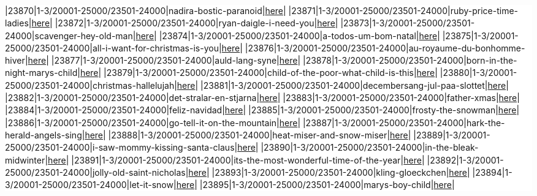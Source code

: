 |23870|1-3/20001-25000/23501-24000|nadira-bostic-paranoid|[here](https://cdn.jsdelivr.net/gh/guitarchord/cc1-3/20001-25000/23501-24000/nadira-bostic-paranoid.webp)|
|23871|1-3/20001-25000/23501-24000|ruby-price-time-ladies|[here](https://cdn.jsdelivr.net/gh/guitarchord/cc1-3/20001-25000/23501-24000/ruby-price-time-ladies.webp)|
|23872|1-3/20001-25000/23501-24000|ryan-daigle-i-need-you|[here](https://cdn.jsdelivr.net/gh/guitarchord/cc1-3/20001-25000/23501-24000/ryan-daigle-i-need-you.webp)|
|23873|1-3/20001-25000/23501-24000|scavenger-hey-old-man|[here](https://cdn.jsdelivr.net/gh/guitarchord/cc1-3/20001-25000/23501-24000/scavenger-hey-old-man.webp)|
|23874|1-3/20001-25000/23501-24000|a-todos-um-bom-natal|[here](https://cdn.jsdelivr.net/gh/guitarchord/cc1-3/20001-25000/23501-24000/a-todos-um-bom-natal.webp)|
|23875|1-3/20001-25000/23501-24000|all-i-want-for-christmas-is-you|[here](https://cdn.jsdelivr.net/gh/guitarchord/cc1-3/20001-25000/23501-24000/all-i-want-for-christmas-is-you.webp)|
|23876|1-3/20001-25000/23501-24000|au-royaume-du-bonhomme-hiver|[here](https://cdn.jsdelivr.net/gh/guitarchord/cc1-3/20001-25000/23501-24000/au-royaume-du-bonhomme-hiver.webp)|
|23877|1-3/20001-25000/23501-24000|auld-lang-syne|[here](https://cdn.jsdelivr.net/gh/guitarchord/cc1-3/20001-25000/23501-24000/auld-lang-syne.webp)|
|23878|1-3/20001-25000/23501-24000|born-in-the-night-marys-child|[here](https://cdn.jsdelivr.net/gh/guitarchord/cc1-3/20001-25000/23501-24000/born-in-the-night-marys-child.webp)|
|23879|1-3/20001-25000/23501-24000|child-of-the-poor-what-child-is-this|[here](https://cdn.jsdelivr.net/gh/guitarchord/cc1-3/20001-25000/23501-24000/child-of-the-poor-what-child-is-this.webp)|
|23880|1-3/20001-25000/23501-24000|christmas-hallelujah|[here](https://cdn.jsdelivr.net/gh/guitarchord/cc1-3/20001-25000/23501-24000/christmas-hallelujah.webp)|
|23881|1-3/20001-25000/23501-24000|decembersang-jul-paa-slottet|[here](https://cdn.jsdelivr.net/gh/guitarchord/cc1-3/20001-25000/23501-24000/decembersang-jul-paa-slottet.webp)|
|23882|1-3/20001-25000/23501-24000|det-stralar-en-stjarna|[here](https://cdn.jsdelivr.net/gh/guitarchord/cc1-3/20001-25000/23501-24000/det-stralar-en-stjarna.webp)|
|23883|1-3/20001-25000/23501-24000|father-xmas|[here](https://cdn.jsdelivr.net/gh/guitarchord/cc1-3/20001-25000/23501-24000/father-xmas.webp)|
|23884|1-3/20001-25000/23501-24000|feliz-navidad|[here](https://cdn.jsdelivr.net/gh/guitarchord/cc1-3/20001-25000/23501-24000/feliz-navidad.webp)|
|23885|1-3/20001-25000/23501-24000|frosty-the-snowman|[here](https://cdn.jsdelivr.net/gh/guitarchord/cc1-3/20001-25000/23501-24000/frosty-the-snowman.webp)|
|23886|1-3/20001-25000/23501-24000|go-tell-it-on-the-mountain|[here](https://cdn.jsdelivr.net/gh/guitarchord/cc1-3/20001-25000/23501-24000/go-tell-it-on-the-mountain.webp)|
|23887|1-3/20001-25000/23501-24000|hark-the-herald-angels-sing|[here](https://cdn.jsdelivr.net/gh/guitarchord/cc1-3/20001-25000/23501-24000/hark-the-herald-angels-sing.webp)|
|23888|1-3/20001-25000/23501-24000|heat-miser-and-snow-miser|[here](https://cdn.jsdelivr.net/gh/guitarchord/cc1-3/20001-25000/23501-24000/heat-miser-and-snow-miser.webp)|
|23889|1-3/20001-25000/23501-24000|i-saw-mommy-kissing-santa-claus|[here](https://cdn.jsdelivr.net/gh/guitarchord/cc1-3/20001-25000/23501-24000/i-saw-mommy-kissing-santa-claus.webp)|
|23890|1-3/20001-25000/23501-24000|in-the-bleak-midwinter|[here](https://cdn.jsdelivr.net/gh/guitarchord/cc1-3/20001-25000/23501-24000/in-the-bleak-midwinter.webp)|
|23891|1-3/20001-25000/23501-24000|its-the-most-wonderful-time-of-the-year|[here](https://cdn.jsdelivr.net/gh/guitarchord/cc1-3/20001-25000/23501-24000/its-the-most-wonderful-time-of-the-year.webp)|
|23892|1-3/20001-25000/23501-24000|jolly-old-saint-nicholas|[here](https://cdn.jsdelivr.net/gh/guitarchord/cc1-3/20001-25000/23501-24000/jolly-old-saint-nicholas.webp)|
|23893|1-3/20001-25000/23501-24000|kling-gloeckchen|[here](https://cdn.jsdelivr.net/gh/guitarchord/cc1-3/20001-25000/23501-24000/kling-gloeckchen.webp)|
|23894|1-3/20001-25000/23501-24000|let-it-snow|[here](https://cdn.jsdelivr.net/gh/guitarchord/cc1-3/20001-25000/23501-24000/let-it-snow.webp)|
|23895|1-3/20001-25000/23501-24000|marys-boy-child|[here](https://cdn.jsdelivr.net/gh/guitarchord/cc1-3/20001-25000/23501-24000/marys-boy-child.webp)|
